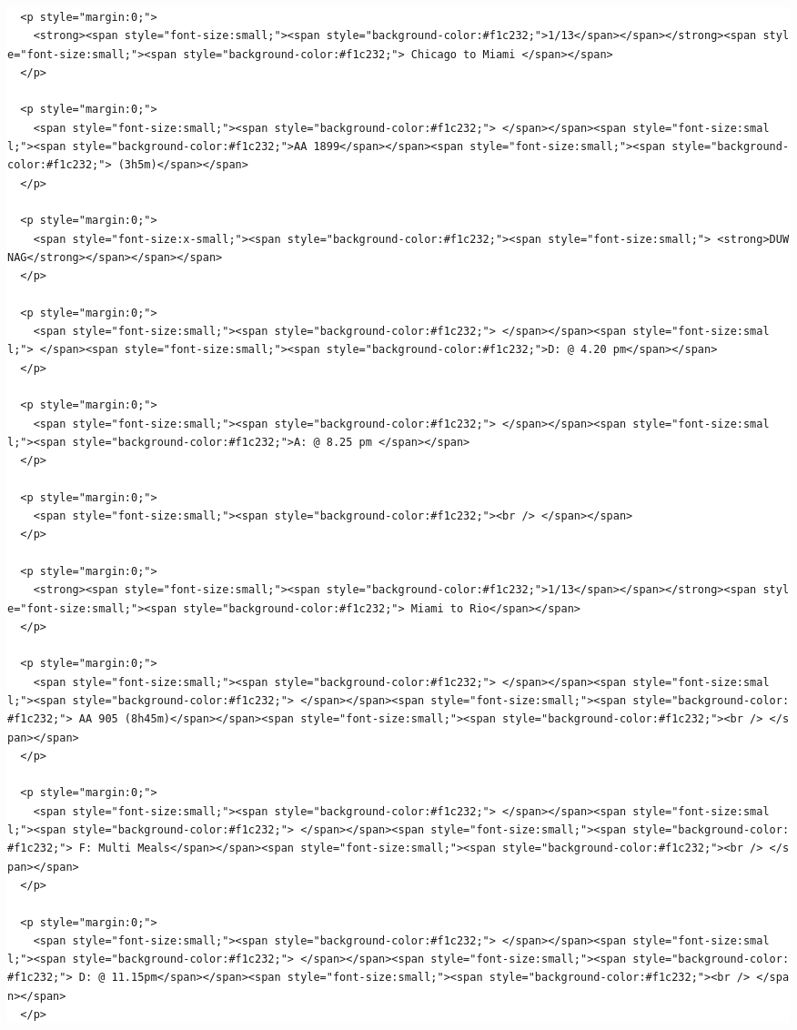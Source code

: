       <p style="margin:0;">
        <strong><span style="font-size:small;"><span style="background-color:#f1c232;">1/13</span></span></strong><span style="font-size:small;"><span style="background-color:#f1c232;"> Chicago to Miami </span></span>
      </p>
      
      <p style="margin:0;">
        <span style="font-size:small;"><span style="background-color:#f1c232;"> </span></span><span style="font-size:small;"><span style="background-color:#f1c232;">AA 1899</span></span><span style="font-size:small;"><span style="background-color:#f1c232;"> (3h5m)</span></span>
      </p>
      
      <p style="margin:0;">
        <span style="font-size:x-small;"><span style="background-color:#f1c232;"><span style="font-size:small;"> <strong>DUWNAG</strong></span></span></span>
      </p>
      
      <p style="margin:0;">
        <span style="font-size:small;"><span style="background-color:#f1c232;"> </span></span><span style="font-size:small;"> </span><span style="font-size:small;"><span style="background-color:#f1c232;">D: @ 4.20 pm</span></span>
      </p>
      
      <p style="margin:0;">
        <span style="font-size:small;"><span style="background-color:#f1c232;"> </span></span><span style="font-size:small;"><span style="background-color:#f1c232;">A: @ 8.25 pm </span></span>
      </p>
      
      <p style="margin:0;">
        <span style="font-size:small;"><span style="background-color:#f1c232;"><br /> </span></span>
      </p>
      
      <p style="margin:0;">
        <strong><span style="font-size:small;"><span style="background-color:#f1c232;">1/13</span></span></strong><span style="font-size:small;"><span style="background-color:#f1c232;"> Miami to Rio</span></span>
      </p>
      
      <p style="margin:0;">
        <span style="font-size:small;"><span style="background-color:#f1c232;"> </span></span><span style="font-size:small;"><span style="background-color:#f1c232;"> </span></span><span style="font-size:small;"><span style="background-color:#f1c232;"> AA 905 (8h45m)</span></span><span style="font-size:small;"><span style="background-color:#f1c232;"><br /> </span></span>
      </p>
      
      <p style="margin:0;">
        <span style="font-size:small;"><span style="background-color:#f1c232;"> </span></span><span style="font-size:small;"><span style="background-color:#f1c232;"> </span></span><span style="font-size:small;"><span style="background-color:#f1c232;"> F: Multi Meals</span></span><span style="font-size:small;"><span style="background-color:#f1c232;"><br /> </span></span>
      </p>
      
      <p style="margin:0;">
        <span style="font-size:small;"><span style="background-color:#f1c232;"> </span></span><span style="font-size:small;"><span style="background-color:#f1c232;"> </span></span><span style="font-size:small;"><span style="background-color:#f1c232;"> D: @ 11.15pm</span></span><span style="font-size:small;"><span style="background-color:#f1c232;"><br /> </span></span>
      </p>
      